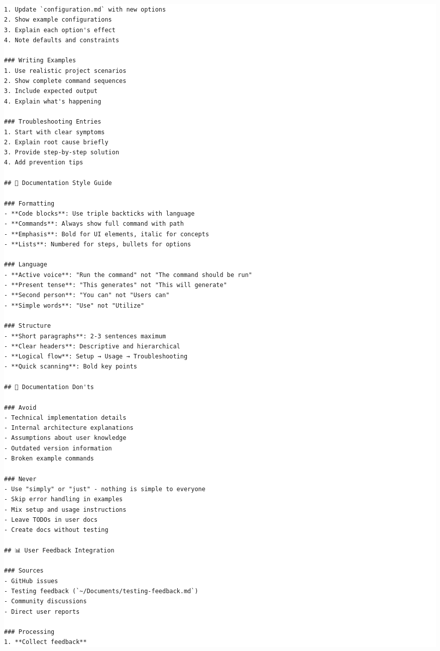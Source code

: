 ```
1. Update `configuration.md` with new options
2. Show example configurations
3. Explain each option's effect
4. Note defaults and constraints

### Writing Examples
1. Use realistic project scenarios
2. Show complete command sequences
3. Include expected output
4. Explain what's happening

### Troubleshooting Entries
1. Start with clear symptoms
2. Explain root cause briefly
3. Provide step-by-step solution
4. Add prevention tips

## 🎨 Documentation Style Guide

### Formatting
- **Code blocks**: Use triple backticks with language
- **Commands**: Always show full command with path
- **Emphasis**: Bold for UI elements, italic for concepts
- **Lists**: Numbered for steps, bullets for options

### Language
- **Active voice**: "Run the command" not "The command should be run"
- **Present tense**: "This generates" not "This will generate"
- **Second person**: "You can" not "Users can"
- **Simple words**: "Use" not "Utilize"

### Structure
- **Short paragraphs**: 2-3 sentences maximum
- **Clear headers**: Descriptive and hierarchical
- **Logical flow**: Setup → Usage → Troubleshooting
- **Quick scanning**: Bold key points

## 🚨 Documentation Don'ts

### Avoid
- Technical implementation details
- Internal architecture explanations
- Assumptions about user knowledge
- Outdated version information
- Broken example commands

### Never
- Use "simply" or "just" - nothing is simple to everyone
- Skip error handling in examples
- Mix setup and usage instructions
- Leave TODOs in user docs
- Create docs without testing

## 📊 User Feedback Integration

### Sources
- GitHub issues
- Testing feedback (`~/Documents/testing-feedback.md`)
- Community discussions
- Direct user reports

### Processing
1. **Collect feedback**
```